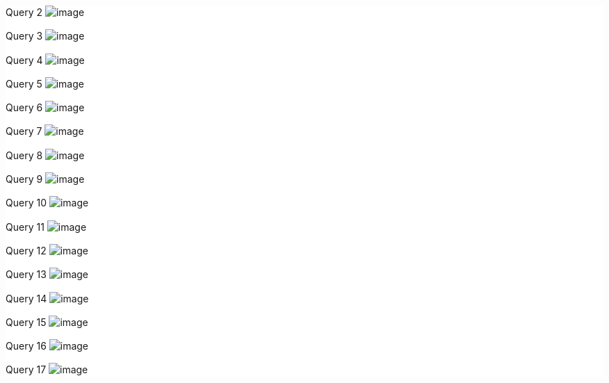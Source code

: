 Query 2 
![image](https://github.com/user-attachments/assets/3cf24df3-80eb-4ec2-894f-4274edc2fc46)

Query 3
![image](https://github.com/user-attachments/assets/8410d789-4b71-4e95-854b-e8a38d8497e2)

Query 4
![image](https://github.com/user-attachments/assets/7778349d-45c1-4125-9bbd-17c732671f34)

Query 5
![image](https://github.com/user-attachments/assets/c8597387-efd6-4ff2-8a68-9123921417b1)

Query 6
![image](https://github.com/user-attachments/assets/e0bdc3db-4da6-4e71-99d0-1a7b621f1d81)

Query 7
![image](https://github.com/user-attachments/assets/3c358668-8bd4-4c14-9730-977b6f308b14)

Query 8
![image](https://github.com/user-attachments/assets/47ccc809-f7cc-4b85-907e-8f905050190e)

Query 9
![image](https://github.com/user-attachments/assets/b6f91a02-acc6-4b3e-b5de-5a80369152b9)

Query 10
![image](https://github.com/user-attachments/assets/8baf531c-6f5d-4dbf-90ff-7be6ec6adb37)

Query 11
![image](https://github.com/user-attachments/assets/24e489be-face-40d6-8b9b-06a50edc0a0a)

Query 12
![image](https://github.com/user-attachments/assets/517b2ab8-2930-4272-868b-d054e5e63903)

Query 13
![image](https://github.com/user-attachments/assets/32cf0ec3-5ea1-43d3-97e5-db8e46950134)

Query 14
![image](https://github.com/user-attachments/assets/85164067-ccf6-4c23-aa7e-ad5138f859e4)

Query 15
![image](https://github.com/user-attachments/assets/5d192e2e-8912-4b9b-9736-f00c4b4be4bc)

Query 16
![image](https://github.com/user-attachments/assets/9c02c01c-8458-4c0a-9b73-c10215c1a113)

Query 17
![image](https://github.com/user-attachments/assets/a20028be-225e-4723-9ef6-0f9b47966173)


